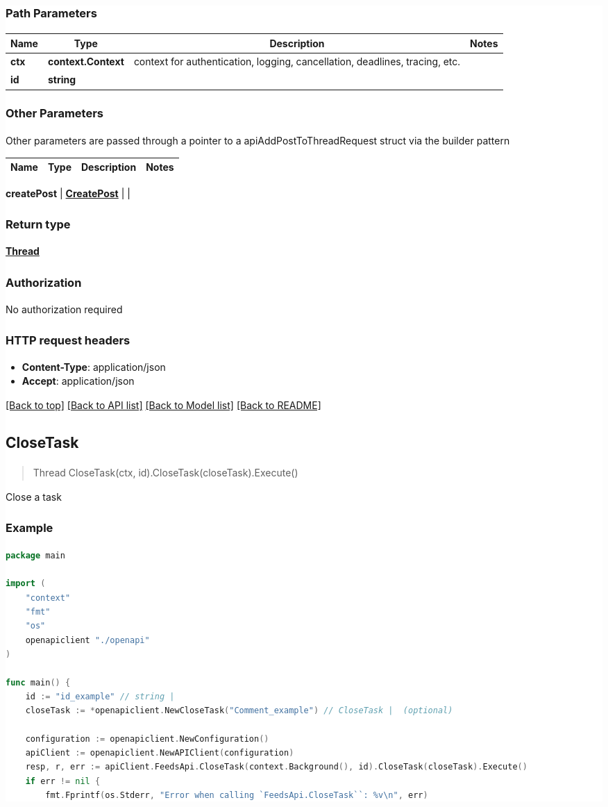 ### Path Parameters


Name | Type | Description  | Notes
------------- | ------------- | ------------- | -------------
**ctx** | **context.Context** | context for authentication, logging, cancellation, deadlines, tracing, etc.
**id** | **string** |  | 

### Other Parameters

Other parameters are passed through a pointer to a apiAddPostToThreadRequest struct via the builder pattern


Name | Type | Description  | Notes
------------- | ------------- | ------------- | -------------

 **createPost** | [**CreatePost**](CreatePost.md) |  | 

### Return type

[**Thread**](Thread.md)

### Authorization

No authorization required

### HTTP request headers

- **Content-Type**: application/json
- **Accept**: application/json

[[Back to top]](#) [[Back to API list]](../README.md#documentation-for-api-endpoints)
[[Back to Model list]](../README.md#documentation-for-models)
[[Back to README]](../README.md)


## CloseTask

> Thread CloseTask(ctx, id).CloseTask(closeTask).Execute()

Close a task



### Example

```go
package main

import (
    "context"
    "fmt"
    "os"
    openapiclient "./openapi"
)

func main() {
    id := "id_example" // string | 
    closeTask := *openapiclient.NewCloseTask("Comment_example") // CloseTask |  (optional)

    configuration := openapiclient.NewConfiguration()
    apiClient := openapiclient.NewAPIClient(configuration)
    resp, r, err := apiClient.FeedsApi.CloseTask(context.Background(), id).CloseTask(closeTask).Execute()
    if err != nil {
        fmt.Fprintf(os.Stderr, "Error when calling `FeedsApi.CloseTask``: %v\n", err)
```